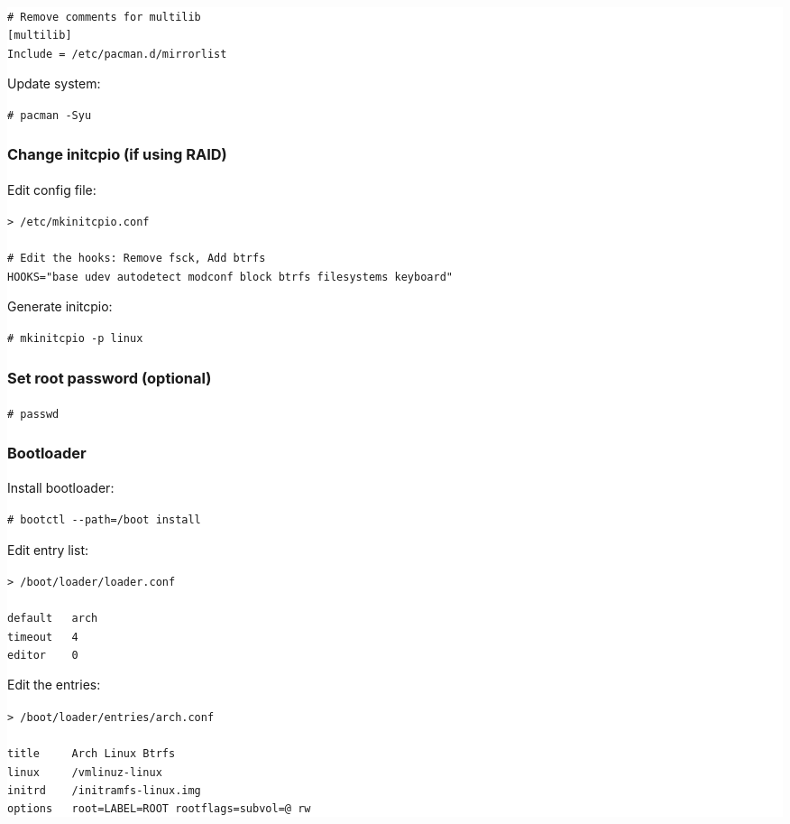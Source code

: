     # Remove comments for multilib
    [multilib]
    Include = /etc/pacman.d/mirrorlist

Update system:

    # pacman -Syu

### Change initcpio (if using RAID)

Edit config file:

    > /etc/mkinitcpio.conf

    # Edit the hooks: Remove fsck, Add btrfs
    HOOKS="base udev autodetect modconf block btrfs filesystems keyboard"

Generate initcpio:

    # mkinitcpio -p linux

### Set root password (optional)

    # passwd

### Bootloader

Install bootloader:

    # bootctl --path=/boot install

Edit entry list:

    > /boot/loader/loader.conf

    default   arch
    timeout   4
    editor    0

Edit the entries:

    > /boot/loader/entries/arch.conf

    title     Arch Linux Btrfs
    linux     /vmlinuz-linux
    initrd    /initramfs-linux.img
    options   root=LABEL=ROOT rootflags=subvol=@ rw
